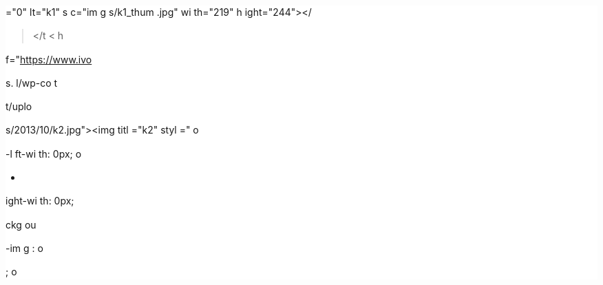 

="0" 
lt="k1" s
c="im
g
s/k1_thum
.jpg" wi
th="219" h
ight="244"></
></t
><t
 v
lig
="top" wi
th="200"><
 h

f="https://www.ivo





s.
l/wp-co
t

t/uplo

s/2013/10/k2.jpg"><img titl
="k2" styl
="
o



-l
ft-wi
th: 0px; 
o



-
ight-wi
th: 0px; 

ckg
ou

-im
g
: 
o

; 
o
